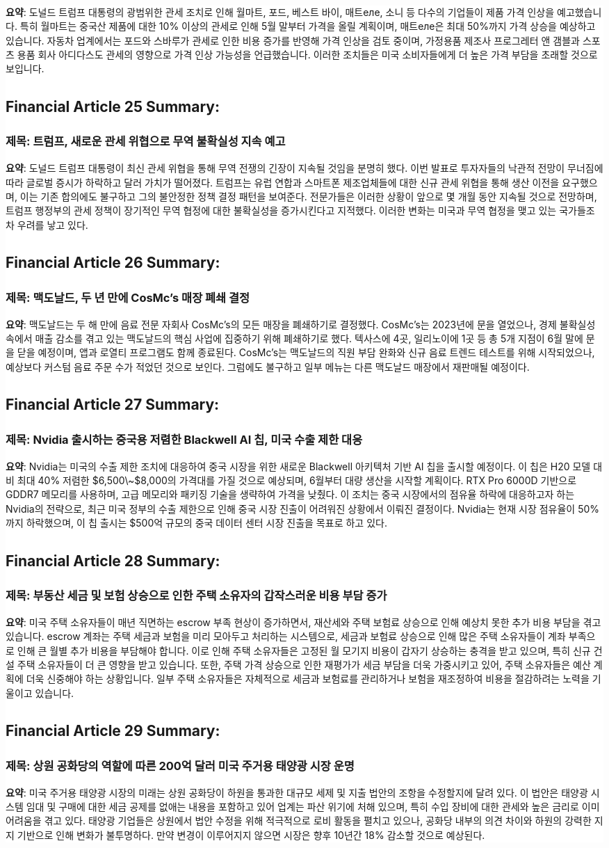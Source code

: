 **요약**: 도널드 트럼프 대통령의 광범위한 관세 조치로 인해 월마트, 포드, 베스트 바이, 매트еле, 소니 등 다수의 기업들이 제품 가격 인상을 예고했습니다. 특히 월마트는 중국산 제품에 대한 10% 이상의 관세로 인해 5월 말부터 가격을 올릴 계획이며, 매트еле은 최대 50%까지 가격 상승을 예상하고 있습니다. 자동차 업계에서는 포드와 스바루가 관세로 인한 비용 증가를 반영해 가격 인상을 검토 중이며, 가정용품 제조사 프로그레터 앤 갬블과 스포츠 용품 회사 아디다스도 관세의 영향으로 가격 인상 가능성을 언급했습니다. 이러한 조치들은 미국 소비자들에게 더 높은 가격 부담을 초래할 것으로 보입니다.

## **Financial Article 25 Summary**:
### 제목: 트럼프, 새로운 관세 위협으로 무역 불확실성 지속 예고

**요약**: 도널드 트럼프 대통령이 최신 관세 위협을 통해 무역 전쟁의 긴장이 지속될 것임을 분명히 했다. 이번 발표로 투자자들의 낙관적 전망이 무너짐에 따라 글로벌 증시가 하락하고 달러 가치가 떨어졌다. 트럼프는 유럽 연합과 스마트폰 제조업체들에 대한 신규 관세 위협을 통해 생산 이전을 요구했으며, 이는 기존 합의에도 불구하고 그의 불안정한 정책 결정 패턴을 보여준다. 전문가들은 이러한 상황이 앞으로 몇 개월 동안 지속될 것으로 전망하며, 트럼프 행정부의 관세 정책이 장기적인 무역 협정에 대한 불확실성을 증가시킨다고 지적했다. 이러한 변화는 미국과 무역 협정을 맺고 있는 국가들조차 우려를 낳고 있다.

## **Financial Article 26 Summary**:
### 제목: 맥도날드, 두 년 만에 CosMc’s 매장 폐쇄 결정

**요약**: 맥도날드는 두 해 만에 음료 전문 자회사 CosMc’s의 모든 매장을 폐쇄하기로 결정했다. CosMc’s는 2023년에 문을 열었으나, 경제 불확실성 속에서 매출 감소를 겪고 있는 맥도날드의 핵심 사업에 집중하기 위해 폐쇄하기로 했다. 텍사스에 4곳, 일리노이에 1곳 등 총 5개 지점이 6월 말에 문을 닫을 예정이며, 앱과 로열티 프로그램도 함께 종료된다. CosMc’s는 맥도날드의 직원 부담 완화와 신규 음료 트렌드 테스트를 위해 시작되었으나, 예상보다 커스텀 음료 주문 수가 적었던 것으로 보인다. 그럼에도 불구하고 일부 메뉴는 다른 맥도날드 매장에서 재판매될 예정이다.

## **Financial Article 27 Summary**:
### 제목: Nvidia 출시하는 중국용 저렴한 Blackwell AI 칩, 미국 수출 제한 대응

**요약**: Nvidia는 미국의 수출 제한 조치에 대응하여 중국 시장을 위한 새로운 Blackwell 아키텍처 기반 AI 칩을 출시할 예정이다. 이 칩은 H20 모델 대비 최대 40% 저렴한 $6,500\~$8,000의 가격대를 가질 것으로 예상되며, 6월부터 대량 생산을 시작할 계획이다. RTX Pro 6000D 기반으로 GDDR7 메모리를 사용하며, 고급 메모리와 패키징 기술을 생략하여 가격을 낮췄다. 이 조치는 중국 시장에서의 점유율 하락에 대응하고자 하는 Nvidia의 전략으로, 최근 미국 정부의 수출 제한으로 인해 중국 시장 진출이 어려워진 상황에서 이뤄진 결정이다. Nvidia는 현재 시장 점유율이 50%까지 하락했으며, 이 칩 출시는 $500억 규모의 중국 데이터 센터 시장 진출을 목표로 하고 있다.

## **Financial Article 28 Summary**:
### 제목: 부동산 세금 및 보험 상승으로 인한 주택 소유자의 갑작스러운 비용 부담 증가

**요약**:
미국 주택 소유자들이 매년 직면하는 escrow 부족 현상이 증가하면서, 재산세와 주택 보험료 상승으로 인해 예상치 못한 추가 비용 부담을 겪고 있습니다. escrow 계좌는 주택 세금과 보험을 미리 모아두고 처리하는 시스템으로, 세금과 보험료 상승으로 인해 많은 주택 소유자들이 계좌 부족으로 인해 큰 월별 추가 비용을 부담해야 합니다. 이로 인해 주택 소유자들은 고정된 월 모기지 비용이 갑자기 상승하는 충격을 받고 있으며, 특히 신규 건설 주택 소유자들이 더 큰 영향을 받고 있습니다. 또한, 주택 가격 상승으로 인한 재평가가 세금 부담을 더욱 가중시키고 있어, 주택 소유자들은 예산 계획에 더욱 신중해야 하는 상황입니다. 일부 주택 소유자들은 자체적으로 세금과 보험료를 관리하거나 보험을 재조정하여 비용을 절감하려는 노력을 기울이고 있습니다.

## **Financial Article 29 Summary**:
### 제목: 상원 공화당의 역할에 따른 200억 달러 미국 주거용 태양광 시장 운명

**요약**: 미국 주거용 태양광 시장의 미래는 상원 공화당이 하원을 통과한 대규모 세제 및 지출 법안의 조항을 수정할지에 달려 있다. 이 법안은 태양광 시스템 임대 및 구매에 대한 세금 공제를 없애는 내용을 포함하고 있어 업계는 파산 위기에 처해 있으며, 특히 수입 장비에 대한 관세와 높은 금리로 이미 어려움을 겪고 있다. 태양광 기업들은 상원에서 법안 수정을 위해 적극적으로 로비 활동을 펼치고 있으나, 공화당 내부의 의견 차이와 하원의 강력한 지지 기반으로 인해 변화가 불투명하다. 만약 변경이 이루어지지 않으면 시장은 향후 10년간 18% 감소할 것으로 예상된다.
